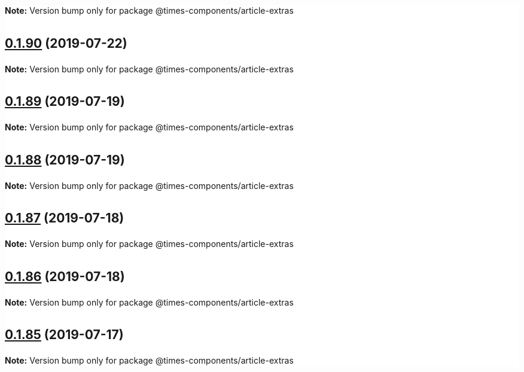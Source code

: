 **Note:** Version bump only for package @times-components/article-extras





## [0.1.90](https://github.com/newsuk/times-components/compare/@times-components/article-extras@0.1.89...@times-components/article-extras@0.1.90) (2019-07-22)

**Note:** Version bump only for package @times-components/article-extras





## [0.1.89](https://github.com/newsuk/times-components/compare/@times-components/article-extras@0.1.88...@times-components/article-extras@0.1.89) (2019-07-19)

**Note:** Version bump only for package @times-components/article-extras





## [0.1.88](https://github.com/newsuk/times-components/compare/@times-components/article-extras@0.1.87...@times-components/article-extras@0.1.88) (2019-07-19)

**Note:** Version bump only for package @times-components/article-extras





## [0.1.87](https://github.com/newsuk/times-components/compare/@times-components/article-extras@0.1.86...@times-components/article-extras@0.1.87) (2019-07-18)

**Note:** Version bump only for package @times-components/article-extras





## [0.1.86](https://github.com/newsuk/times-components/compare/@times-components/article-extras@0.1.85...@times-components/article-extras@0.1.86) (2019-07-18)

**Note:** Version bump only for package @times-components/article-extras





## [0.1.85](https://github.com/newsuk/times-components/compare/@times-components/article-extras@0.1.84...@times-components/article-extras@0.1.85) (2019-07-17)

**Note:** Version bump only for package @times-components/article-extras
